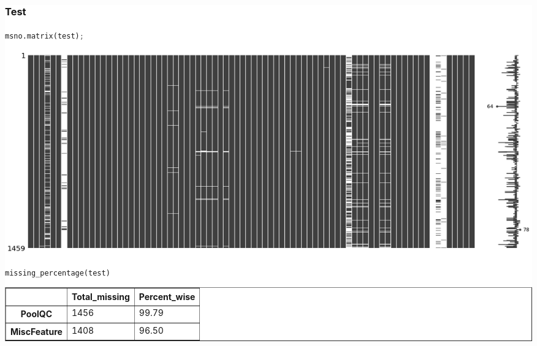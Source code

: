 

<h3>Test</h3>


```python
msno.matrix(test);
```


![png](README_files/README_17_0.png)



```python
missing_percentage(test)
```




<div>
<style scoped>
    .dataframe tbody tr th:only-of-type {
        vertical-align: middle;
    }

    .dataframe tbody tr th {
        vertical-align: top;
    }

    .dataframe thead th {
        text-align: right;
    }
</style>
<table border="1" class="dataframe">
  <thead>
    <tr style="text-align: right;">
      <th></th>
      <th>Total_missing</th>
      <th>Percent_wise</th>
    </tr>
  </thead>
  <tbody>
    <tr>
      <th>PoolQC</th>
      <td>1456</td>
      <td>99.79</td>
    </tr>
    <tr>
      <th>MiscFeature</th>
      <td>1408</td>
      <td>96.50</td>
    </tr>